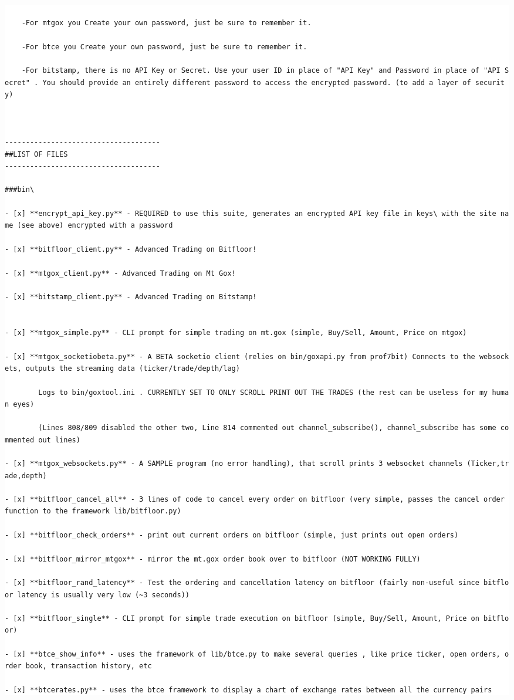 ```

    -For mtgox you Create your own password, just be sure to remember it.

    -For btce you Create your own password, just be sure to remember it.

    -For bitstamp, there is no API Key or Secret. Use your user ID in place of "API Key" and Password in place of "API Secret" . You should provide an entirely different password to access the encrypted password. (to add a layer of security)



-------------------------------------
##LIST OF FILES
-------------------------------------

###bin\

- [x] **encrypt_api_key.py** - REQUIRED to use this suite, generates an encrypted API key file in keys\ with the site name (see above) encrypted with a password

- [x] **bitfloor_client.py** - Advanced Trading on Bitfloor!

- [x] **mtgox_client.py** - Advanced Trading on Mt Gox!

- [x] **bitstamp_client.py** - Advanced Trading on Bitstamp!


- [x] **mtgox_simple.py** - CLI prompt for simple trading on mt.gox (simple, Buy/Sell, Amount, Price on mtgox)

- [x] **mtgox_socketiobeta.py** - A BETA socketio client (relies on bin/goxapi.py from prof7bit) Connects to the websockets, outputs the streaming data (ticker/trade/depth/lag)

        Logs to bin/goxtool.ini . CURRENTLY SET TO ONLY SCROLL PRINT OUT THE TRADES (the rest can be useless for my human eyes)

        (Lines 808/809 disabled the other two, Line 814 commented out channel_subscribe(), channel_subscribe has some commented out lines)

- [x] **mtgox_websockets.py** - A SAMPLE program (no error handling), that scroll prints 3 websocket channels (Ticker,trade,depth)

- [x] **bitfloor_cancel_all** - 3 lines of code to cancel every order on bitfloor (very simple, passes the cancel order function to the framework lib/bitfloor.py)

- [x] **bitfloor_check_orders** - print out current orders on bitfloor (simple, just prints out open orders)

- [x] **bitfloor_mirror_mtgox** - mirror the mt.gox order book over to bitfloor (NOT WORKING FULLY)

- [x] **bitfloor_rand_latency** - Test the ordering and cancellation latency on bitfloor (fairly non-useful since bitfloor latency is usually very low (~3 seconds))

- [x] **bitfloor_single** - CLI prompt for simple trade execution on bitfloor (simple, Buy/Sell, Amount, Price on bitfloor) 

- [x] **btce_show_info** - uses the framework of lib/btce.py to make several queries , like price ticker, open orders, order book, transaction history, etc

- [x] **btcerates.py** - uses the btce framework to display a chart of exchange rates between all the currency pairs

```